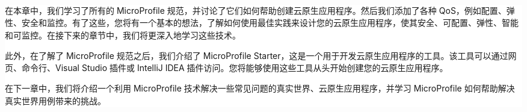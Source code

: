 在本章中，我们学习了所有的 MicroProfile 规范，并讨论了它们如何帮助创建云原生应用程序。然后我们添加了各种 QoS，例如配置、弹性、安全和监控。有了这些，您将有一个基本的想法，了解如何使用最佳实践来设计您的云原生应用程序，使其安全、可配置、弹性、智能和可监控。在接下来的章节中，我们将更深入地学习这些技术。

此外，在了解了 MicroProfile 规范之后，我们介绍了 MicroProfile Starter，这是一个用于开发云原生应用程序的工具。该工具可以通过网页、命令行、Visual Studio 插件或 IntelliJ IDEA 插件访问。您将能够使用这些工具从头开始创建您的云原生应用程序。

在下一章中，我们将介绍一个利用 MicroProfile 技术解决一些常见问题的真实世界、云原生应用程序，并学习 MicroProfile 如何帮助解决真实世界用例带来的挑战。
